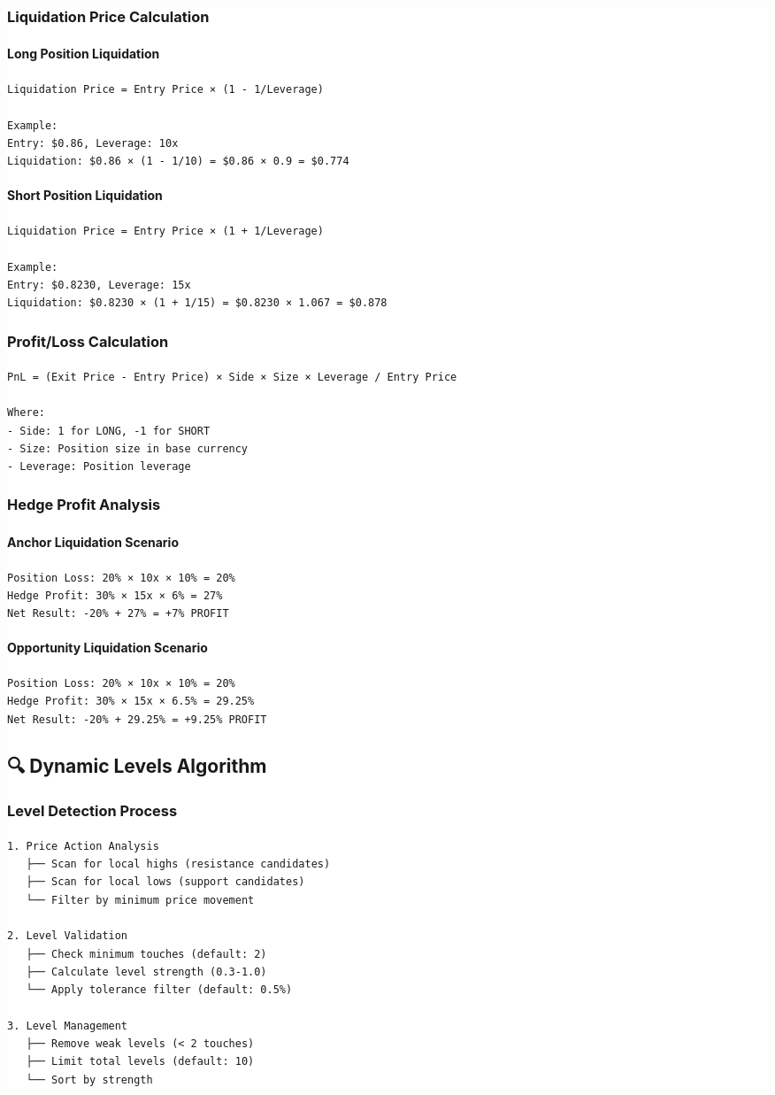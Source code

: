 ### **Liquidation Price Calculation**

#### **Long Position Liquidation**
```
Liquidation Price = Entry Price × (1 - 1/Leverage)

Example:
Entry: $0.86, Leverage: 10x
Liquidation: $0.86 × (1 - 1/10) = $0.86 × 0.9 = $0.774
```

#### **Short Position Liquidation**
```
Liquidation Price = Entry Price × (1 + 1/Leverage)

Example:
Entry: $0.8230, Leverage: 15x
Liquidation: $0.8230 × (1 + 1/15) = $0.8230 × 1.067 = $0.878
```

### **Profit/Loss Calculation**
```
PnL = (Exit Price - Entry Price) × Side × Size × Leverage / Entry Price

Where:
- Side: 1 for LONG, -1 for SHORT
- Size: Position size in base currency
- Leverage: Position leverage
```

### **Hedge Profit Analysis**

#### **Anchor Liquidation Scenario**
```
Position Loss: 20% × 10x × 10% = 20%
Hedge Profit: 30% × 15x × 6% = 27%
Net Result: -20% + 27% = +7% PROFIT
```

#### **Opportunity Liquidation Scenario**
```
Position Loss: 20% × 10x × 10% = 20%
Hedge Profit: 30% × 15x × 6.5% = 29.25%
Net Result: -20% + 29.25% = +9.25% PROFIT
```

## 🔍 **Dynamic Levels Algorithm**

### **Level Detection Process**
```
1. Price Action Analysis
   ├── Scan for local highs (resistance candidates)
   ├── Scan for local lows (support candidates)
   └── Filter by minimum price movement

2. Level Validation
   ├── Check minimum touches (default: 2)
   ├── Calculate level strength (0.3-1.0)
   └── Apply tolerance filter (default: 0.5%)

3. Level Management
   ├── Remove weak levels (< 2 touches)
   ├── Limit total levels (default: 10)
   └── Sort by strength
```
